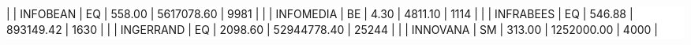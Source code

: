 |  | INFOBEAN | EQ | 558.00 | 5617078.60 | 9981 |
|  | INFOMEDIA | BE | 4.30 | 4811.10 | 1114 |
|  | INFRABEES | EQ | 546.88 | 893149.42 | 1630 |
|  | INGERRAND | EQ | 2098.60 | 52944778.40 | 25244 |
|  | INNOVANA | SM | 313.00 | 1252000.00 | 4000 |
